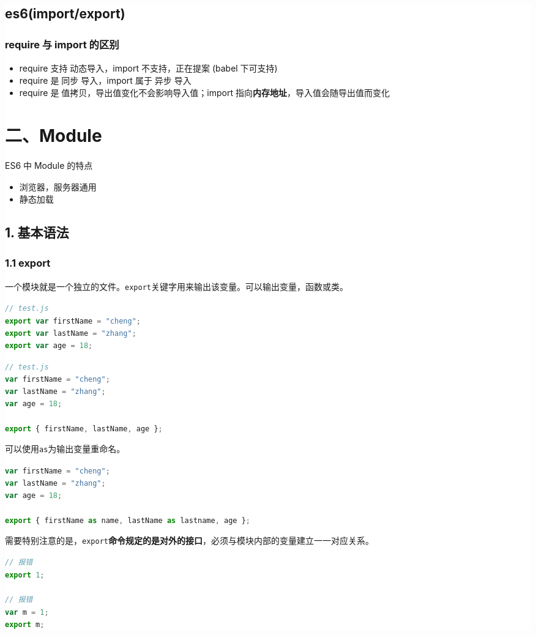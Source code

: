 ## es6(import/export)

### require 与 import 的区别

- require 支持 动态导入，import 不支持，正在提案 (babel 下可支持)
- require 是 同步 导入，import 属于 异步 导入
- require 是 值拷贝，导出值变化不会影响导入值；import 指向**内存地址**，导入值会随导出值而变化

# 二、Module

ES6 中 Module 的特点

- 浏览器，服务器通用
- 静态加载

## 1. 基本语法

### 1.1 export

一个模块就是一个独立的文件。`export`关键字用来输出该变量。可以输出变量，函数或类。

```javascript
// test.js
export var firstName = "cheng";
export var lastName = "zhang";
export var age = 18;
```

```javascript
// test.js
var firstName = "cheng";
var lastName = "zhang";
var age = 18;

export { firstName, lastName, age };
```

可以使用`as`为输出变量重命名。

```javascript
var firstName = "cheng";
var lastName = "zhang";
var age = 18;

export { firstName as name, lastName as lastname, age };
```

需要特别注意的是，`export`**命令规定的是对外的接口**，必须与模块内部的变量建立一一对应关系。

```javascript
// 报错
export 1;

// 报错
var m = 1;
export m;
```
